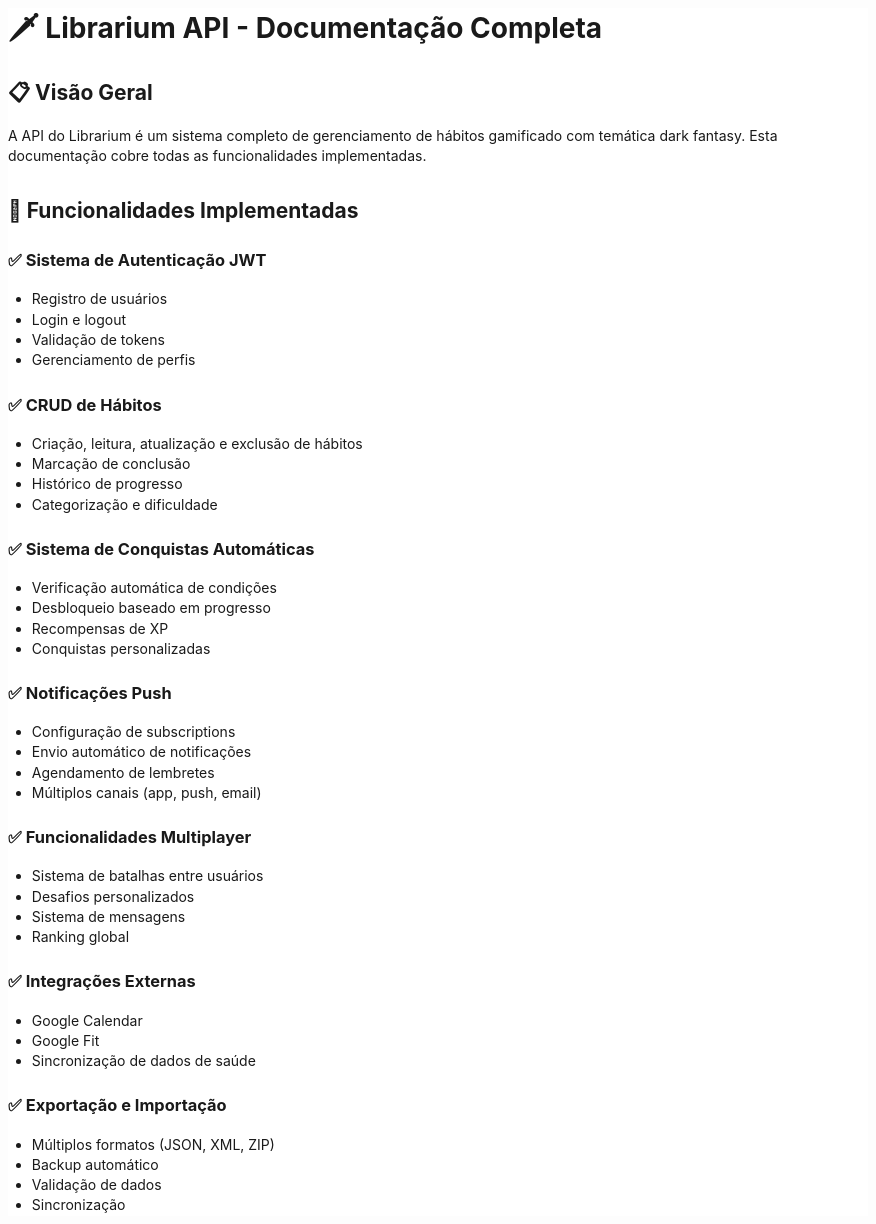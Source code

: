 # 🗡️ Librarium API - Documentação Completa

## 📋 Visão Geral

A API do Librarium é um sistema completo de gerenciamento de hábitos gamificado com temática dark fantasy. Esta documentação cobre todas as funcionalidades implementadas.

## 🚀 Funcionalidades Implementadas

### ✅ **Sistema de Autenticação JWT**
- Registro de usuários
- Login e logout
- Validação de tokens
- Gerenciamento de perfis

### ✅ **CRUD de Hábitos**
- Criação, leitura, atualização e exclusão de hábitos
- Marcação de conclusão
- Histórico de progresso
- Categorização e dificuldade

### ✅ **Sistema de Conquistas Automáticas**
- Verificação automática de condições
- Desbloqueio baseado em progresso
- Recompensas de XP
- Conquistas personalizadas

### ✅ **Notificações Push**
- Configuração de subscriptions
- Envio automático de notificações
- Agendamento de lembretes
- Múltiplos canais (app, push, email)

### ✅ **Funcionalidades Multiplayer**
- Sistema de batalhas entre usuários
- Desafios personalizados
- Sistema de mensagens
- Ranking global

### ✅ **Integrações Externas**
- Google Calendar
- Google Fit
- Sincronização de dados de saúde

### ✅ **Exportação e Importação**
- Múltiplos formatos (JSON, XML, ZIP)
- Backup automático
- Validação de dados
- Sincronização
